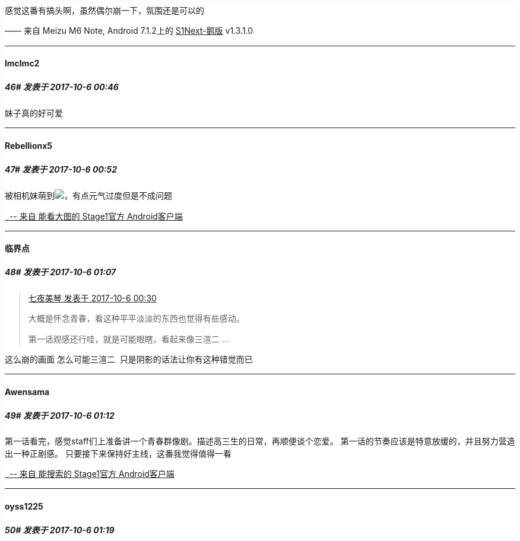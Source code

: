 感觉这番有搞头啊，虽然偶尔崩一下，氛围还是可以的

—— 来自 Meizu M6 Note, Android 7.1.2上的 [S1Next-鹅版](https://github.com/ykrank/S1-Next/releases) v1.3.1.0


-----

####  lmclmc2  
##### 46#       发表于 2017-10-6 00:46


妹子真的好可爱


-----

####  Rebellionx5  
##### 47#       发表于 2017-10-6 00:52


被相机妹萌到<img src="https://static.saraba1st.com/image/smiley/face2017/085.png" referrerpolicy="no-referrer">，有点元气过度但是不成问题

[  -- 来自 能看大图的 Stage1官方 Android客户端](https://www.coolapk.com/apk/140634)


-----

####  临界点  
##### 48#       发表于 2017-10-6 01:07


<blockquote><a href="httphttps://bbs.saraba1st.com/2b/forum.php?mod=redirect&amp;goto=findpost&amp;pid=37403460&amp;ptid=1506111" target="_blank">七夜美琴 发表于 2017-10-6 00:30</a>

大概是怀念青春，看这种平平淡淡的东西也觉得有些感动。

第一话观感还行哇，就是可能眼瞎，看起来像三渲二 ...</blockquote>
这么崩的画面 怎么可能三渲二  只是阴影的话法让你有这种错觉而已


-----

####  Awensama  
##### 49#       发表于 2017-10-6 01:12


第一话看完，感觉staff们上准备讲一个青春群像剧。描述高三生的日常，再顺便谈个恋爱。
第一话的节奏应该是特意放缓的，并且努力营造出一种正剧感。
只要接下来保持好主线，这番我觉得值得一看

[  -- 来自 能搜索的 Stage1官方 Android客户端](https://www.coolapk.com/apk/140634)


-----

####  oyss1225  
##### 50#       发表于 2017-10-6 01:19
